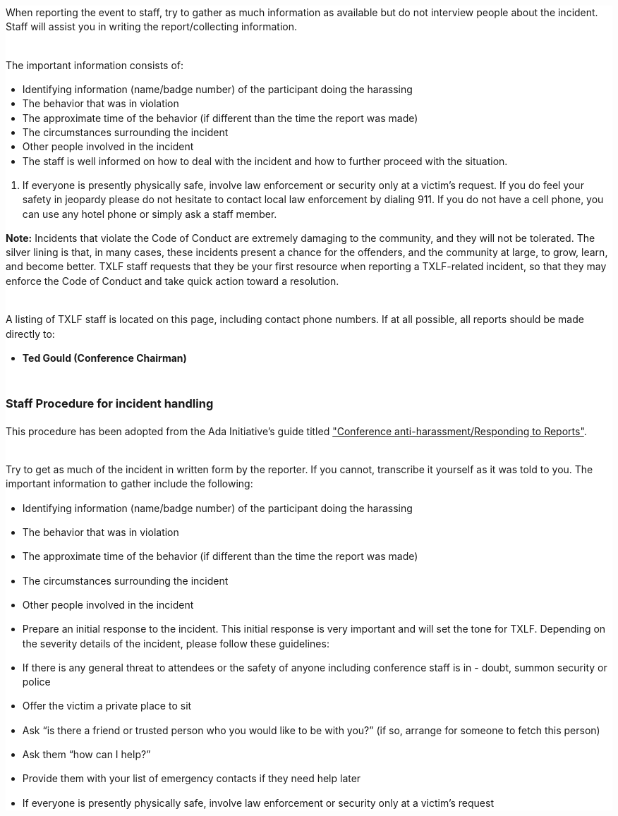 When reporting the event to staff, try to gather as much information as available but do not interview people about the incident. Staff will assist you in writing the report/collecting information.
<br /><br />

The important information consists of:

- Identifying information (name/badge number) of the participant doing the harassing
- The behavior that was in violation
- The approximate time of the behavior (if different than the time the report was made)
- The circumstances surrounding the incident
- Other people involved in the incident
- The staff is well informed on how to deal with the incident and how to further proceed with the situation.

1. If everyone is presently physically safe, involve law enforcement or security only at a victim’s request. If you do feel your safety in jeopardy please do not hesitate to contact local law enforcement by dialing 911. If you do not have a cell phone, you can use any hotel phone or simply ask a staff member.

**Note:** Incidents that violate the Code of Conduct are extremely damaging to the community, and they will not be tolerated. The silver lining is that, in many cases, these incidents present a chance for the offenders, and the community at large, to grow, learn, and become better. TXLF staff requests that they be your first resource when reporting a TXLF-related incident, so that they may enforce the Code of Conduct and take quick action toward a resolution.
<br /><br />

A listing of TXLF staff is located on this page, including contact phone numbers. If at all possible, all reports should be made directly to:
<br />

- **Ted Gould (Conference Chairman)**
<br /><br />

### Staff Procedure for incident handling
This procedure has been adopted from the Ada Initiative’s guide titled ["Conference anti-harassment/Responding to Reports"](http://geekfeminism.wikia.com/wiki/Conference_anti-harassment/Responding_to_reports).
<br /><br />

Try to get as much of the incident in written form by the reporter. If you cannot, transcribe it yourself as it was told to you. The important information to gather include the following:

- Identifying information (name/badge number) of the participant doing the harassing
- The behavior that was in violation
- The approximate time of the behavior (if different than the time the report was made)
- The circumstances surrounding the incident
- Other people involved in the incident
- Prepare an initial response to the incident. This initial response is very important and will set the tone for TXLF. Depending on the severity details of the incident, please follow these guidelines:

- If there is any general threat to attendees or the safety of anyone including conference staff is in - doubt, summon security or police
- Offer the victim a private place to sit
- Ask “is there a friend or trusted person who you would like to be with you?” (if so, arrange for someone to fetch this person)
- Ask them “how can I help?”
- Provide them with your list of emergency contacts if they need help later
- If everyone is presently physically safe, involve law enforcement or security only at a victim’s request
